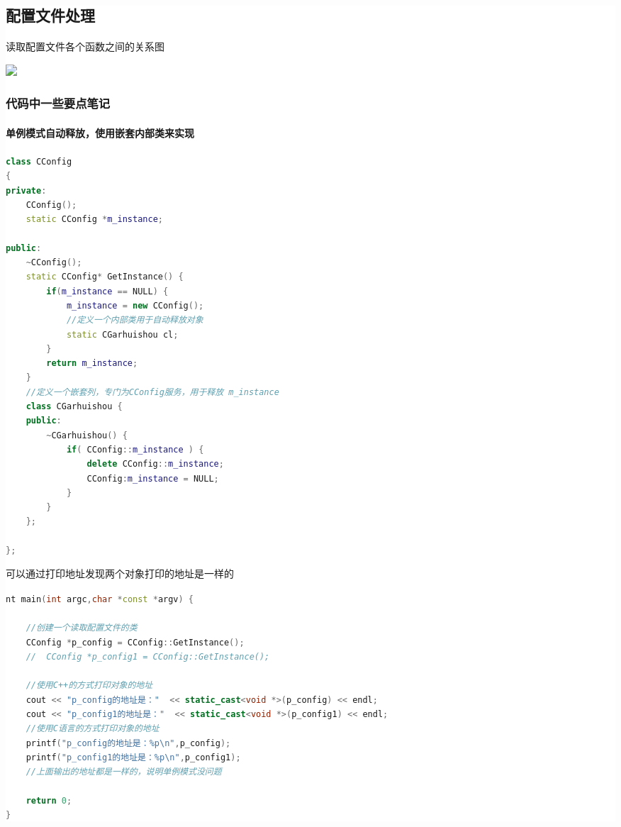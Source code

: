 ## 配置文件处理

读取配置文件各个函数之间的关系图

![](https://cdn.jsdelivr.net/gh/kendall-cpp/blogPic@main/寻offer总结/通信框架-加载配置文件01.1p4vsvly55gg.png)

### 代码中一些要点笔记

####  单例模式自动释放，使用嵌套内部类来实现

```cpp
class CConfig
{
private:
	CConfig();
	static CConfig *m_instance;

public:
	~CConfig();
	static CConfig* GetInstance() {
		if(m_instance == NULL) {
			m_instance = new CConfig();
			//定义一个内部类用于自动释放对象
			static CGarhuishou cl; 
		}
		return m_instance;
	}
	//定义一个嵌套列，专门为CConfig服务，用于释放 m_instance
	class CGarhuishou {
	public:
		~CGarhuishou() {
			if( CConfig::m_instance ) {
				delete CConfig::m_instance;
				CConfig:m_instance = NULL;
			}
		}
	};

};
```

可以通过打印地址发现两个对象打印的地址是一样的

```cpp
nt main(int argc,char *const *argv) {

    //创建一个读取配置文件的类
    CConfig *p_config = CConfig::GetInstance();
    //  CConfig *p_config1 = CConfig::GetInstance();

    //使用C++的方式打印对象的地址
    cout << "p_config的地址是："  << static_cast<void *>(p_config) << endl;
    cout << "p_config1的地址是："  << static_cast<void *>(p_config1) << endl;
    //使用C语言的方式打印对象的地址
    printf("p_config的地址是：%p\n",p_config);
    printf("p_config1的地址是：%p\n",p_config1);
    //上面输出的地址都是一样的，说明单例模式没问题

    return 0;
}
```
